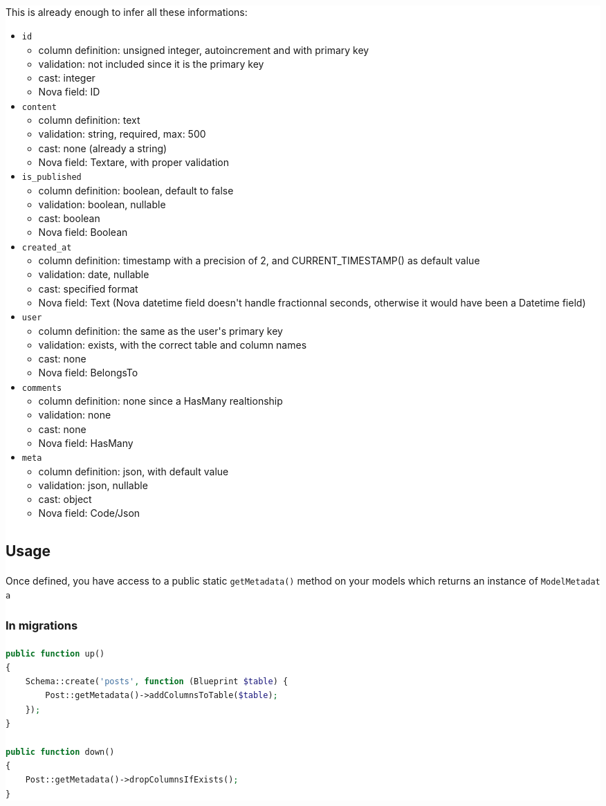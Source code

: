 This is already enough to infer all these informations:
- `id`
    - column definition: unsigned integer, autoincrement and with primary key
    - validation: not included since it is the primary key
    - cast: integer
    - Nova field: ID
- `content`
    - column definition: text
    - validation: string, required, max: 500
    - cast: none (already a string)
    - Nova field: Textare, with proper validation
- `is_published`
    - column definition: boolean, default to false
    - validation: boolean, nullable
    - cast: boolean
    - Nova field: Boolean
- `created_at`
    - column definition: timestamp with a precision of 2, and CURRENT_TIMESTAMP() as default value
    - validation: date, nullable
    - cast: specified format
    - Nova field: Text (Nova datetime field doesn't handle fractionnal seconds, otherwise it would have been a Datetime field)
- `user`
    - column definition: the same as the user's primary key
    - validation: exists, with the correct table and column names
    - cast: none
    - Nova field: BelongsTo
- `comments`
    - column definition: none since a HasMany realtionship
    - validation: none
    - cast: none
    - Nova field: HasMany
- `meta`
    - column definition: json, with default value
    - validation: json, nullable
    - cast: object
    - Nova field: Code/Json


## Usage

Once defined, you have access to a public static `getMetadata()` method on your models which returns an instance of `ModelMetadata`

### In migrations

```php
public function up()
{
    Schema::create('posts', function (Blueprint $table) {
        Post::getMetadata()->addColumnsToTable($table);
    });
}

public function down()
{
    Post::getMetadata()->dropColumnsIfExists();
}
```

